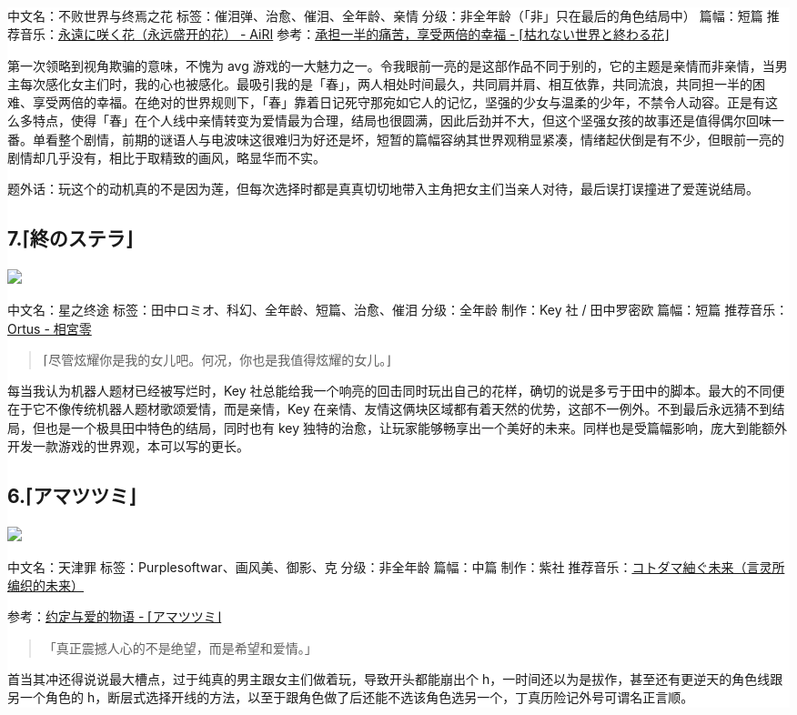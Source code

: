 中文名：不败世界与终焉之花
标签：催泪弹、治愈、催泪、全年龄、亲情
分级：非全年龄（「非」只在最后的角色结局中）
篇幅：短篇
推荐音乐：[永遠に咲く花（永远盛开的花） - AiRI](https://y.music.163.com/m/song?id=451521472)
参考：[承担一半的痛苦，享受两倍的幸福 - ⌈枯れない世界と終わる花⌋](https://hotaru.icu/archives/261/)

第一次领略到视角欺骗的意味，不愧为 avg 游戏的一大魅力之一。令我眼前一亮的是这部作品不同于别的，它的主题是亲情而非亲情，当男主每次感化女主们时，我的心也被感化。最吸引我的是「春」，两人相处时间最久，共同肩并肩、相互依靠，共同流浪，共同担一半的困难、享受两倍的幸福。在绝对的世界规则下，「春」靠着日记死守那宛如它人的记忆，坚强的少女与温柔的少年，不禁令人动容。正是有这么多特点，使得「春」在个人线中亲情转变为爱情最为合理，结局也很圆满，因此后劲并不大，但这个坚强女孩的故事还是值得偶尔回味一番。单看整个剧情，前期的谜语人与电波味这很难归为好还是坏，短暂的篇幅容纳其世界观稍显紧凑，情绪起伏倒是有不少，但眼前一亮的剧情却几乎没有，相比于取精致的画风，略显华而不实。

题外话：玩这个的动机真的不是因为莲，但每次选择时都是真真切切地带入主角把女主们当亲人对待，最后误打误撞进了爱莲说结局。

## 7.⌈終のステラ⌋

![](https://pic.imgdb.cn/item/63de2c464757feff3326fea8.png#vwid=1920&vhei=1080)

<iframe frameborder="no" border="0" marginwidth="0" marginheight="0" width=330 height=86 src="//music.163.com/outchain/player?type=2&id=1990185064&auto=1&height=66"></iframe>

中文名：星之终途
标签：田中ロミオ、科幻、全年龄、短篇、治愈、催泪
分级：全年龄
制作：Key 社 / 田中罗密欧
篇幅：短篇
推荐音乐：[Ortus - 相宮零](https://y.music.163.com/m/song?id=1990185064)

> ⌈尽管炫耀你是我的女儿吧。何况，你也是我值得炫耀的女儿。⌋

每当我认为机器人题材已经被写烂时，Key 社总能给我一个响亮的回击同时玩出自己的花样，确切的说是多亏于田中的脚本。最大的不同便在于它不像传统机器人题材歌颂爱情，而是亲情，Key 在亲情、友情这俩块区域都有着天然的优势，这部不一例外。不到最后永远猜不到结局，但也是一个极具田中特色的结局，同时也有 key 独特的治愈，让玩家能够畅享出一个美好的未来。同样也是受篇幅影响，庞大到能额外开发一款游戏的世界观，本可以写的更长。

## 6.⌈アマツツミ⌋

![](https://pic.imgdb.cn/item/65d4c0149f345e8d03317af6.jpg#vwid=1894&vhei=1080)

<iframe frameborder="no" border="0" marginwidth="0" marginheight="0" width=330 height=86 src="//music.163.com/outchain/player?type=2&id=427419615&auto=1&height=66"></iframe>

中文名：天津罪
标签：Purplesoftwar、画风美、御影、克
分级：非全年龄
篇幅：中篇
制作：紫社
推荐音乐：[コトダマ紬ぐ未来（言灵所编织的未来）](https://y.music.163.com/m/song?id=427419615)

参考：[约定与爱的物语 - ⌈アマツツミ⌋](https://hotaru.icu/archives/267/)

> 「真正震撼人心的不是绝望，而是希望和爱情。」

首当其冲还得说说最大槽点，过于纯真的男主跟女主们做着玩，导致开头都能崩出个 h，一时间还以为是拔作，甚至还有更逆天的角色线跟另一个角色的 h，断层式选择开线的方法，以至于跟角色做了后还能不选该角色选另一个，丁真历险记外号可谓名正言顺。
